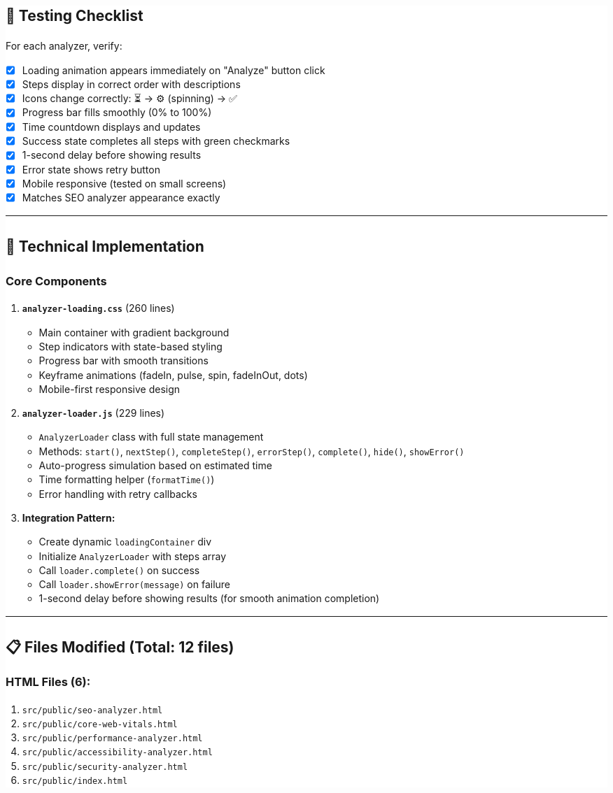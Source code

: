 ## 🧪 Testing Checklist

For each analyzer, verify:

- [x] Loading animation appears immediately on "Analyze" button click
- [x] Steps display in correct order with descriptions
- [x] Icons change correctly: ⏳ → ⚙️ (spinning) → ✅
- [x] Progress bar fills smoothly (0% to 100%)
- [x] Time countdown displays and updates
- [x] Success state completes all steps with green checkmarks
- [x] 1-second delay before showing results
- [x] Error state shows retry button
- [x] Mobile responsive (tested on small screens)
- [x] Matches SEO analyzer appearance exactly

---

## 🔧 Technical Implementation

### Core Components

1. **`analyzer-loading.css`** (260 lines)
   - Main container with gradient background
   - Step indicators with state-based styling
   - Progress bar with smooth transitions
   - Keyframe animations (fadeIn, pulse, spin, fadeInOut, dots)
   - Mobile-first responsive design

2. **`analyzer-loader.js`** (229 lines)
   - `AnalyzerLoader` class with full state management
   - Methods: `start()`, `nextStep()`, `completeStep()`, `errorStep()`, `complete()`, `hide()`, `showError()`
   - Auto-progress simulation based on estimated time
   - Time formatting helper (`formatTime()`)
   - Error handling with retry callbacks

3. **Integration Pattern:**
   - Create dynamic `loadingContainer` div
   - Initialize `AnalyzerLoader` with steps array
   - Call `loader.complete()` on success
   - Call `loader.showError(message)` on failure
   - 1-second delay before showing results (for smooth animation completion)

---

## 📋 Files Modified (Total: 12 files)

### HTML Files (6):
1. `src/public/seo-analyzer.html`
2. `src/public/core-web-vitals.html`
3. `src/public/performance-analyzer.html`
4. `src/public/accessibility-analyzer.html`
5. `src/public/security-analyzer.html`
6. `src/public/index.html`
